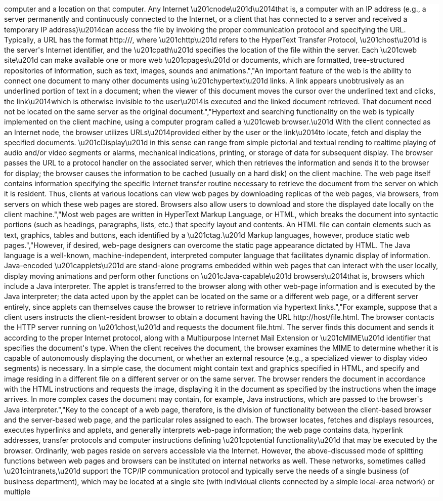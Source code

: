 computer and a location on that computer. Any Internet \u201cnode\u201d\u2014that is, a computer with an IP address (e.g., a server permanently and continuously connected to the Internet, or a client that has connected to a server and received a temporary IP address)\u2014can access the file by invoking the proper communication protocol and specifying the URL. Typically, a URL has the format http:\/\/<host>\/<path>, where \u201chttp\u201d refers to the HyperText Transfer Protocol, \u201chost\u201d is the server's Internet identifier, and the \u201cpath\u201d specifies the location of the file within the server. Each \u201cweb site\u201d can make available one or more web \u201cpages\u201d or documents, which are formatted, tree-structured repositories of information, such as text, images, sounds and animations.","An important feature of the web is the ability to connect one document to many other documents using \u201chypertext\u201d links. A link appears unobtrusively as an underlined portion of text in a document; when the viewer of this document moves the cursor over the underlined text and clicks, the link\u2014which is otherwise invisible to the user\u2014is executed and the linked document retrieved. That document need not be located on the same server as the original document.","Hypertext and searching functionality on the web is typically implemented on the client machine, using a computer program called a \u201cweb browser.\u201d With the client connected as an Internet node, the browser utilizes URLs\u2014provided either by the user or the link\u2014to locate, fetch and display the specified documents. \u201cDisplay\u201d in this sense can range from simple pictorial and textual rending to realtime playing of audio and\/or video segments or alarms, mechanical indications, printing, or storage of data for subsequent display. The browser passes the URL to a protocol handler on the associated server, which then retrieves the information and sends it to the browser for display; the browser causes the information to be cached (usually on a hard disk) on the client machine. The web page itself contains information specifying the specific Internet transfer routine necessary to retrieve the document from the server on which it is resident. Thus, clients at various locations can view web pages by downloading replicas of the web pages, via browsers, from servers on which these web pages are stored. Browsers also allow users to download and store the displayed date locally on the client machine.","Most web pages are written in HyperText Markup Language, or HTML, which breaks the document into syntactic portions (such as headings, paragraphs, lists, etc.) that specify layout and contents. An HTML file can contain elements such as text, graphics, tables and buttons, each identified by a \u201ctag.\u201d Markup languages, however, produce static web pages.","However, if desired, web-page designers can overcome the static page appearance dictated by HTML. The Java language is a well-known, machine-independent, interpreted computer language that facilitates dynamic display of information. Java-encoded \u201capplets\u201d are stand-alone programs embedded within web pages that can interact with the user locally, display moving animations and perform other functions on \u201cJava-capable\u201d browsers\u2014that is, browsers which include a Java interpreter. The applet is transferred to the browser along with other web-page information and is executed by the Java interpreter; the data acted upon by the applet can be located on the same or a different web page, or a different server entirely, since applets can themselves cause the browser to retrieve information via hypertext links.","For example, suppose that a client users instructs the client-resident browser to obtain a document having the URL http:\/\/host\/file.html. The browser contacts the HTTP server running on \u201chost,\u201d and requests the document file.html. The server finds this document and sends it according to the proper Internet protocol, along with a Multipurpose Internet Mail Extension or \u201cMIME\u201d identifier that specifies the document's type. When the client receives the document, the browser examines the MIME to determine whether it is capable of autonomously displaying the document, or whether an external resource (e.g., a specialized viewer to display video segments) is necessary. In a simple case, the document might contain text and graphics specified in HTML, and specify and image residing in a different file on a different server or on the same server. The browser renders the document in accordance with the HTML instructions and requests the image, displaying it in the document as specified by the instructions when the image arrives. In more complex cases the document may contain, for example, Java instructions, which are passed to the browser's Java interpreter.","Key to the concept of a web page, therefore, is the division of functionality between the client-based browser and the server-based web page, and the particular roles assigned to each. The browser locates, fetches and displays resources, executes hyperlinks and applets, and generally interprets web-page information; the web page contains data, hyperlink addresses, transfer protocols and computer instructions defining \u201cpotential functionality\u201d that may be executed by the browser. Ordinarily, web pages reside on servers accessible via the Internet. However, the above-discussed mode of splitting functions between web pages and browsers can be instituted on internal networks as well. These networks, sometimes called \u201cintranets,\u201d support the TCP\/IP communication protocol and typically serve the needs of a single business (of business department), which may be located at a single site (with individual clients connected by a simple local-area network) or multiple